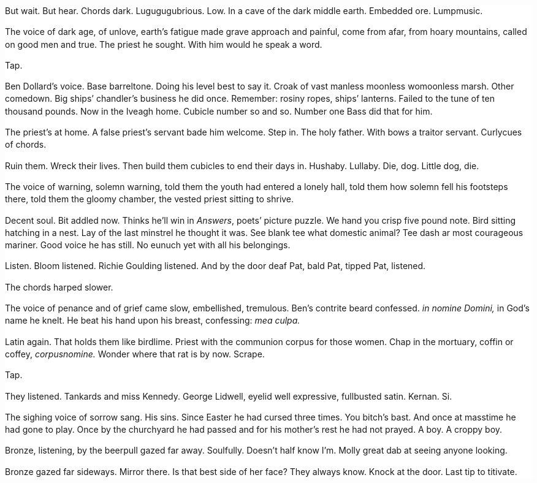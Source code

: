 But wait. But hear. Chords dark. Lugugugubrious. Low. In a cave of the
dark middle earth. Embedded ore. Lumpmusic.

The voice of dark age, of unlove, earth’s fatigue made grave approach
and painful, come from afar, from hoary mountains, called on good men
and true. The priest he sought. With him would he speak a word.

Tap.

Ben Dollard’s voice. Base barreltone. Doing his level best to say it.
Croak of vast manless moonless womoonless marsh. Other comedown. Big
ships’ chandler’s business he did once. Remember: rosiny ropes, ships’
lanterns. Failed to the tune of ten thousand pounds. Now in the Iveagh
home. Cubicle number so and so. Number one Bass did that for him.

The priest’s at home. A false priest’s servant bade him welcome. Step
in. The holy father. With bows a traitor servant. Curlycues of chords.

Ruin them. Wreck their lives. Then build them cubicles to end their days
in. Hushaby. Lullaby. Die, dog. Little dog, die.

The voice of warning, solemn warning, told them the youth had entered a
lonely hall, told them how solemn fell his footsteps there, told them
the gloomy chamber, the vested priest sitting to shrive.

Decent soul. Bit addled now. Thinks he’ll win in *Answers*, poets’
picture puzzle. We hand you crisp five pound note. Bird sitting hatching
in a nest. Lay of the last minstrel he thought it was. See blank tee
what domestic animal? Tee dash ar most courageous mariner. Good voice he
has still. No eunuch yet with all his belongings.

Listen. Bloom listened. Richie Goulding listened. And by the door deaf
Pat, bald Pat, tipped Pat, listened.

The chords harped slower.

The voice of penance and of grief came slow, embellished, tremulous.
Ben’s contrite beard confessed. *in nomine Domini,* in God’s name he
knelt. He beat his hand upon his breast, confessing: *mea culpa.*

Latin again. That holds them like birdlime. Priest with the communion
corpus for those women. Chap in the mortuary, coffin or coffey,
*corpusnomine.* Wonder where that rat is by now. Scrape.

Tap.

They listened. Tankards and miss Kennedy. George Lidwell, eyelid well
expressive, fullbusted satin. Kernan. Si.

The sighing voice of sorrow sang. His sins. Since Easter he had cursed
three times. You bitch’s bast. And once at masstime he had gone to play.
Once by the churchyard he had passed and for his mother’s rest he had
not prayed. A boy. A croppy boy.

Bronze, listening, by the beerpull gazed far away. Soulfully. Doesn’t
half know I’m. Molly great dab at seeing anyone looking.

Bronze gazed far sideways. Mirror there. Is that best side of her face?
They always know. Knock at the door. Last tip to titivate.
